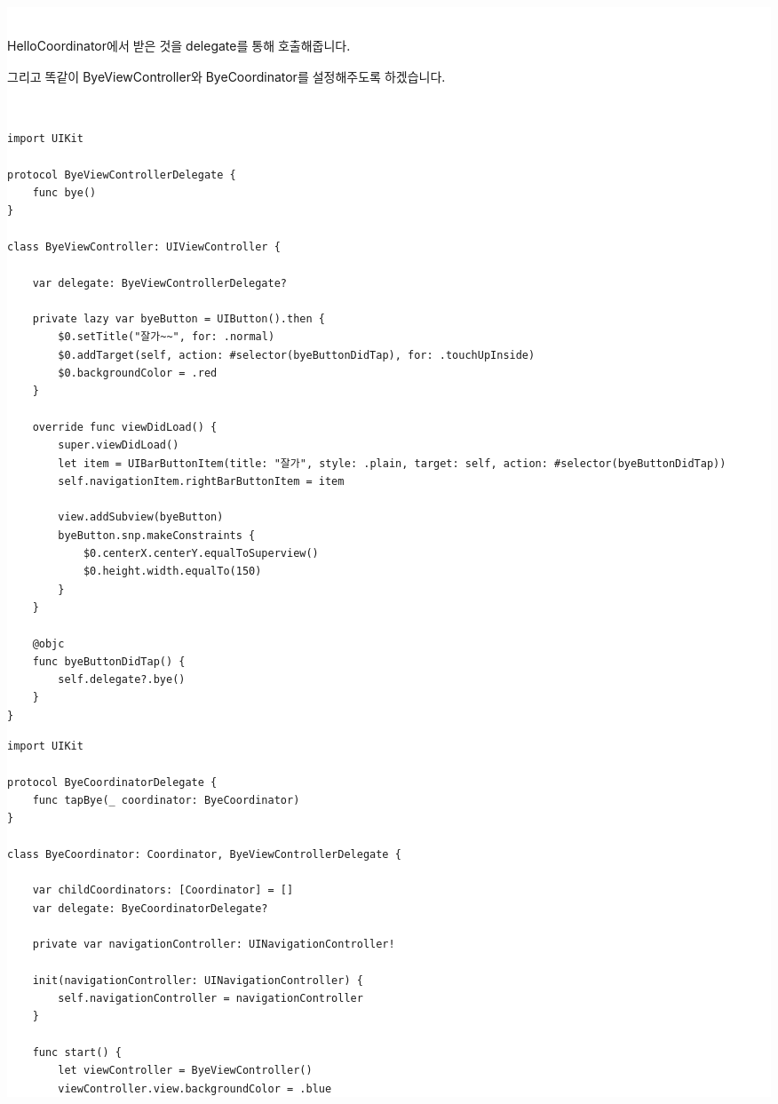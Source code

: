 <br/>

HelloCoordinator에서 받은 것을 delegate를 통해 호출해줍니다.

그리고 똑같이 ByeViewController와 ByeCoordinator를 설정해주도록 하겠습니다.

<br/>

```
import UIKit

protocol ByeViewControllerDelegate {
    func bye()
}

class ByeViewController: UIViewController {

    var delegate: ByeViewControllerDelegate?
    
    private lazy var byeButton = UIButton().then {
        $0.setTitle("잘가~~", for: .normal)
        $0.addTarget(self, action: #selector(byeButtonDidTap), for: .touchUpInside)
        $0.backgroundColor = .red
    }
    
    override func viewDidLoad() {
        super.viewDidLoad()
        let item = UIBarButtonItem(title: "잘가", style: .plain, target: self, action: #selector(byeButtonDidTap))
        self.navigationItem.rightBarButtonItem = item
        
        view.addSubview(byeButton)
        byeButton.snp.makeConstraints {
            $0.centerX.centerY.equalToSuperview()
            $0.height.width.equalTo(150)
        }
    }

    @objc
    func byeButtonDidTap() {
        self.delegate?.bye()
    }
}
```

```
import UIKit

protocol ByeCoordinatorDelegate {
    func tapBye(_ coordinator: ByeCoordinator)
}

class ByeCoordinator: Coordinator, ByeViewControllerDelegate {

    var childCoordinators: [Coordinator] = []
    var delegate: ByeCoordinatorDelegate?
    
    private var navigationController: UINavigationController!
    
    init(navigationController: UINavigationController) {
        self.navigationController = navigationController
    }
    
    func start() {
        let viewController = ByeViewController()
        viewController.view.backgroundColor = .blue
```
